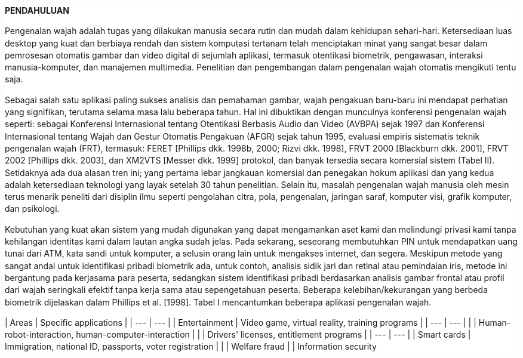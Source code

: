 **PENDAHULUAN**

Pengenalan wajah adalah tugas yang dilakukan manusia secara rutin dan mudah dalam kehidupan sehari-hari. Ketersediaan luas desktop yang kuat dan berbiaya rendah dan sistem komputasi tertanam telah menciptakan minat yang sangat besar dalam pemrosesan otomatis gambar dan video digital di sejumlah aplikasi, termasuk otentikasi biometrik, pengawasan, interaksi manusia-komputer, dan manajemen multimedia. Penelitian dan pengembangan dalam pengenalan wajah otomatis mengikuti tentu saja.

Sebagai salah satu aplikasi paling sukses analisis dan pemahaman gambar, wajah pengakuan baru-baru ini mendapat perhatian yang signifikan, terutama selama masa lalu beberapa tahun. Hal ini dibuktikan dengan munculnya konferensi pengenalan wajah seperti: sebagai Konferensi Internasional tentang Otentikasi Berbasis Audio dan Video (AVBPA) sejak 1997 dan Konferensi Internasional tentang Wajah dan Gestur Otomatis Pengakuan (AFGR) sejak tahun 1995, evaluasi empiris sistematis teknik pengenalan wajah (FRT), termasuk: FERET [Phillips dkk. 1998b, 2000; Rizvi dkk. 1998], FRVT 2000 [Blackburn dkk. 2001], FRVT 2002 [Phillips dkk. 2003], dan XM2VTS [Messer dkk. 1999] protokol, dan banyak tersedia secara komersial sistem (Tabel II). Setidaknya ada dua alasan tren ini; yang pertama lebar jangkauan komersial dan penegakan hokum aplikasi dan yang kedua adalah ketersediaan teknologi yang layak setelah 30 tahun penelitian. Selain itu, masalah pengenalan wajah manusia oleh mesin terus menarik peneliti dari disiplin ilmu seperti pengolahan citra, pola, pengenalan, jaringan saraf, komputer visi, grafik komputer, dan psikologi.

Kebutuhan yang kuat akan sistem yang mudah digunakan yang dapat mengamankan aset kami dan melindungi privasi kami tanpa kehilangan identitas kami dalam lautan angka sudah jelas. Pada sekarang, seseorang membutuhkan PIN untuk mendapatkan uang tunai dari ATM, kata sandi untuk komputer, a selusin orang lain untuk mengakses internet, dan segera. Meskipun metode yang sangat andal untuk identifikasi pribadi biometrik ada, untuk contoh, analisis sidik jari dan retinal atau pemindaian iris, metode ini bergantung pada kerjasama para peserta, sedangkan sistem identifikasi pribadi berdasarkan analisis gambar frontal atau profil dari wajah seringkali efektif tanpa kerja sama atau sepengetahuan peserta. Beberapa kelebihan/kekurangan yang berbeda biometrik dijelaskan dalam Phillips et al. [1998]. Tabel I mencantumkan beberapa aplikasi pengenalan wajah.

| Areas
 | Specific applications
 |
| --- | --- |
|
Entertainment | Video game, virtual reality, training programs
 |
| --- | --- |
|
 | Human-robot-interaction, human-computer-interaction
 |
|
 | Drivers' licenses, entitlement programs
 |
| --- | --- |
| Smart cards
 | Immigration, national ID, passports, voter registration
 |
|
 | Welfare fraud
 |
|
Information security
